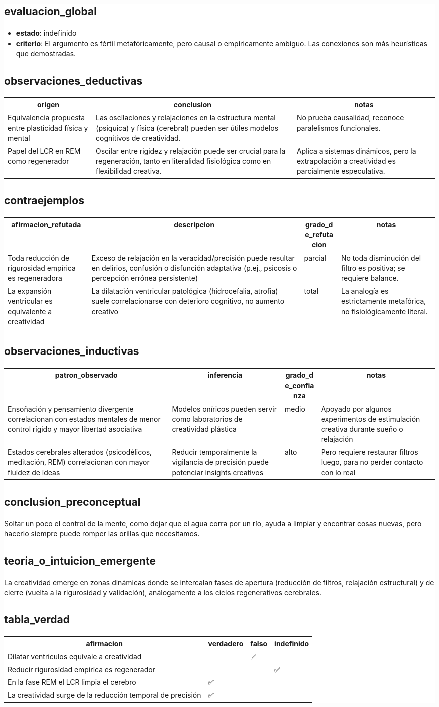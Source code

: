 ## evaluacion_global

- **estado**: indefinido
- **criterio**: El argumento es fértil metafóricamente, pero causal o empíricamente ambiguo. Las conexiones son más heurísticas que demostradas.

## observaciones_deductivas

| origen | conclusion | notas |
| --- | --- | --- |
| Equivalencia propuesta entre plasticidad física y mental | Las oscilaciones y relajaciones en la estructura mental (psíquica) y física (cerebral) pueden ser útiles modelos cognitivos de creatividad. | No prueba causalidad, reconoce paralelismos funcionales. |
| Papel del LCR en REM como regenerador | Oscilar entre rigidez y relajación puede ser crucial para la regeneración, tanto en literalidad fisiológica como en flexibilidad creativa. | Aplica a sistemas dinámicos, pero la extrapolación a creatividad es parcialmente especulativa. |

## contraejemplos

| afirmacion_refutada | descripcion | grado_de_refutacion | notas |
| --- | --- | --- | --- |
| Toda reducción de rigurosidad empírica es regeneradora | Exceso de relajación en la veracidad/precisión puede resultar en delirios, confusión o disfunción adaptativa (p.ej., psicosis o percepción errónea persistente) | parcial | No toda disminución del filtro es positiva; se requiere balance. |
| La expansión ventricular es equivalente a creatividad | La dilatación ventricular patológica (hidrocefalia, atrofia) suele correlacionarse con deterioro cognitivo, no aumento creativo | total | La analogía es estrictamente metafórica, no fisiológicamente literal. |

## observaciones_inductivas

| patron_observado | inferencia | grado_de_confianza | notas |
| --- | --- | --- | --- |
| Ensoñación y pensamiento divergente correlacionan con estados mentales de menor control rígido y mayor libertad asociativa | Modelos oníricos pueden servir como laboratorios de creatividad plástica | medio | Apoyado por algunos experimentos de estimulación creativa durante sueño o relajación |
| Estados cerebrales alterados (psicodélicos, meditación, REM) correlacionan con mayor fluidez de ideas | Reducir temporalmente la vigilancia de precisión puede potenciar insights creativos | alto | Pero requiere restaurar filtros luego, para no perder contacto con lo real |

## conclusion_preconceptual

Soltar un poco el control de la mente, como dejar que el agua corra por un río, ayuda a limpiar y encontrar cosas nuevas, pero hacerlo siempre puede romper las orillas que necesitamos.

## teoria_o_intuicion_emergente

La creatividad emerge en zonas dinámicas donde se intercalan fases de apertura (reducción de filtros, relajación estructural) y de cierre (vuelta a la rigurosidad y validación), análogamente a los ciclos regenerativos cerebrales.

## tabla_verdad

| afirmacion | verdadero | falso | indefinido |
| --- | --- | --- | --- |
| Dilatar ventrículos equivale a creatividad |  | ✅ |  |
| Reducir rigurosidad empírica es regenerador |  |  | ✅ |
| En la fase REM el LCR limpia el cerebro | ✅ |  |  |
| La creatividad surge de la reducción temporal de precisión | ✅ |  |  |
